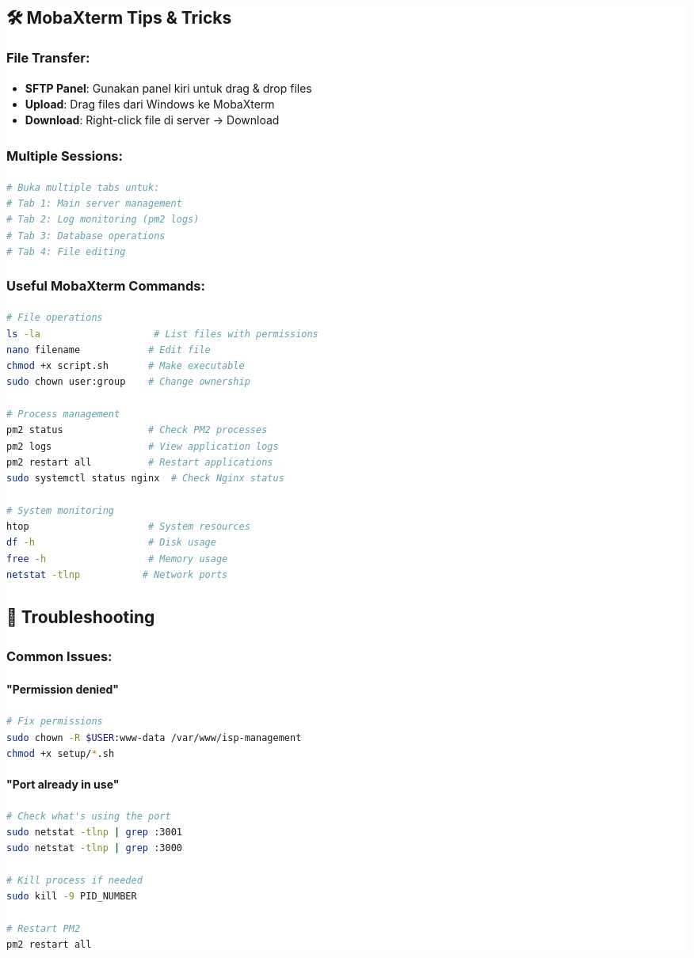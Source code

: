 ## 🛠️ **MobaXterm Tips & Tricks**

### **File Transfer:**
- **SFTP Panel**: Gunakan panel kiri untuk drag & drop files
- **Upload**: Drag files dari Windows ke MobaXterm
- **Download**: Right-click file di server → Download

### **Multiple Sessions:**
```bash
# Buka multiple tabs untuk:
# Tab 1: Main server management
# Tab 2: Log monitoring (pm2 logs)
# Tab 3: Database operations
# Tab 4: File editing
```

### **Useful MobaXterm Commands:**
```bash
# File operations
ls -la                    # List files with permissions
nano filename            # Edit file
chmod +x script.sh       # Make executable
sudo chown user:group    # Change ownership

# Process management
pm2 status               # Check PM2 processes
pm2 logs                 # View application logs
pm2 restart all          # Restart applications
sudo systemctl status nginx  # Check Nginx status

# System monitoring
htop                     # System resources
df -h                    # Disk usage
free -h                  # Memory usage
netstat -tlnp           # Network ports
```

## 🔧 **Troubleshooting**

### **Common Issues:**

#### **"Permission denied"**
```bash
# Fix permissions
sudo chown -R $USER:www-data /var/www/isp-management
chmod +x setup/*.sh
```

#### **"Port already in use"**
```bash
# Check what's using the port
sudo netstat -tlnp | grep :3001
sudo netstat -tlnp | grep :3000

# Kill process if needed
sudo kill -9 PID_NUMBER

# Restart PM2
pm2 restart all
```
